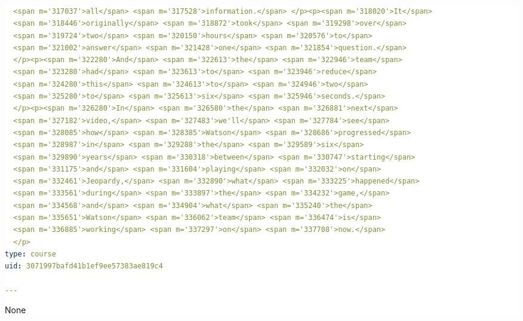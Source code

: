 ```yaml
  <span m='317037'>all</span> <span m='317528'>information.</span> </p><p><span m='318020'>It</span>
  <span m='318446'>originally</span> <span m='318872'>took</span> <span m='319298'>over</span>
  <span m='319724'>two</span> <span m='320150'>hours</span> <span m='320576'>to</span>
  <span m='321002'>answer</span> <span m='321428'>one</span> <span m='321854'>question.</span>
  </p><p><span m='322280'>And</span> <span m='322613'>the</span> <span m='322946'>team</span>
  <span m='323280'>had</span> <span m='323613'>to</span> <span m='323946'>reduce</span>
  <span m='324280'>this</span> <span m='324613'>to</span> <span m='324946'>two</span>
  <span m='325280'>to</span> <span m='325613'>six</span> <span m='325946'>seconds.</span>
  </p><p><span m='326280'>In</span> <span m='326580'>the</span> <span m='326881'>next</span>
  <span m='327182'>video,</span> <span m='327483'>we'll</span> <span m='327784'>see</span>
  <span m='328085'>how</span> <span m='328385'>Watson</span> <span m='328686'>progressed</span>
  <span m='328987'>in</span> <span m='329288'>the</span> <span m='329589'>six</span>
  <span m='329890'>years</span> <span m='330318'>between</span> <span m='330747'>starting</span>
  <span m='331175'>and</span> <span m='331604'>playing</span> <span m='332032'>on</span>
  <span m='332461'>Jeopardy,</span> <span m='332890'>what</span> <span m='333225'>happened</span>
  <span m='333561'>during</span> <span m='333897'>the</span> <span m='334232'>game,</span>
  <span m='334568'>and</span> <span m='334904'>what</span> <span m='335240'>the</span>
  <span m='335651'>Watson</span> <span m='336062'>team</span> <span m='336474'>is</span>
  <span m='336885'>working</span> <span m='337297'>on</span> <span m='337708'>now.</span>
  </p>
type: course
uid: 3071997bafd41b1ef9ee57383ae819c4

---
```

None